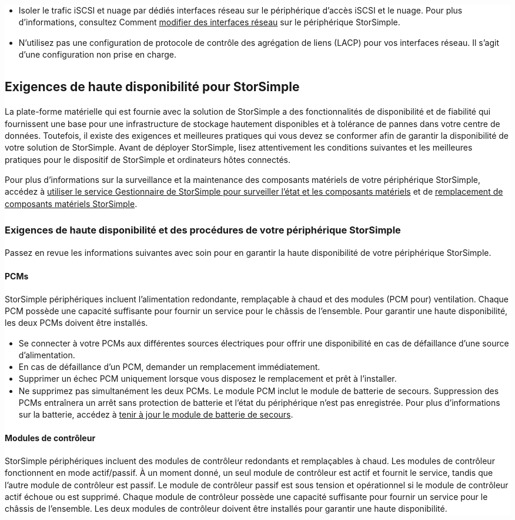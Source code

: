 - Isoler le trafic iSCSI et nuage par dédiés interfaces réseau sur le périphérique d’accès iSCSI et le nuage. Pour plus d’informations, consultez Comment [modifier des interfaces réseau](storsimple-modify-device-config.md#modify-network-interfaces) sur le périphérique StorSimple.

- N’utilisez pas une configuration de protocole de contrôle des agrégation de liens (LACP) pour vos interfaces réseau. Il s’agit d’une configuration non prise en charge.


## <a name="high-availability-requirements-for-storsimple"></a>Exigences de haute disponibilité pour StorSimple

La plate-forme matérielle qui est fournie avec la solution de StorSimple a des fonctionnalités de disponibilité et de fiabilité qui fournissent une base pour une infrastructure de stockage hautement disponibles et à tolérance de pannes dans votre centre de données. Toutefois, il existe des exigences et meilleures pratiques qui vous devez se conformer afin de garantir la disponibilité de votre solution de StorSimple. Avant de déployer StorSimple, lisez attentivement les conditions suivantes et les meilleures pratiques pour le dispositif de StorSimple et ordinateurs hôtes connectés.

Pour plus d’informations sur la surveillance et la maintenance des composants matériels de votre périphérique StorSimple, accédez à [utiliser le service Gestionnaire de StorSimple pour surveiller l’état et les composants matériels](storsimple-monitor-hardware-status.md) et de [remplacement de composants matériels StorSimple](storsimple-hardware-component-replacement.md).

### <a name="high-availability-requirements-and-procedures-for-your-storsimple-device"></a>Exigences de haute disponibilité et des procédures de votre périphérique StorSimple

Passez en revue les informations suivantes avec soin pour en garantir la haute disponibilité de votre périphérique StorSimple.

#### <a name="pcms"></a>PCMs

StorSimple périphériques incluent l’alimentation redondante, remplaçable à chaud et des modules (PCM pour) ventilation. Chaque PCM possède une capacité suffisante pour fournir un service pour le châssis de l’ensemble. Pour garantir une haute disponibilité, les deux PCMs doivent être installés.

- Se connecter à votre PCMs aux différentes sources électriques pour offrir une disponibilité en cas de défaillance d’une source d’alimentation.
- En cas de défaillance d’un PCM, demander un remplacement immédiatement.
- Supprimer un échec PCM uniquement lorsque vous disposez le remplacement et prêt à l’installer.
- Ne supprimez pas simultanément les deux PCMs. Le module PCM inclut le module de batterie de secours. Suppression des PCMs entraînera un arrêt sans protection de batterie et l’état du périphérique n’est pas enregistrée. Pour plus d’informations sur la batterie, accédez à [tenir à jour le module de batterie de secours](storsimple-battery-replacement.md#maintain-the-backup-battery-module).

#### <a name="controller-modules"></a>Modules de contrôleur

StorSimple périphériques incluent des modules de contrôleur redondants et remplaçables à chaud. Les modules de contrôleur fonctionnent en mode actif/passif. À un moment donné, un seul module de contrôleur est actif et fournit le service, tandis que l’autre module de contrôleur est passif. Le module de contrôleur passif est sous tension et opérationnel si le module de contrôleur actif échoue ou est supprimé. Chaque module de contrôleur possède une capacité suffisante pour fournir un service pour le châssis de l’ensemble. Les deux modules de contrôleur doivent être installés pour garantir une haute disponibilité.
